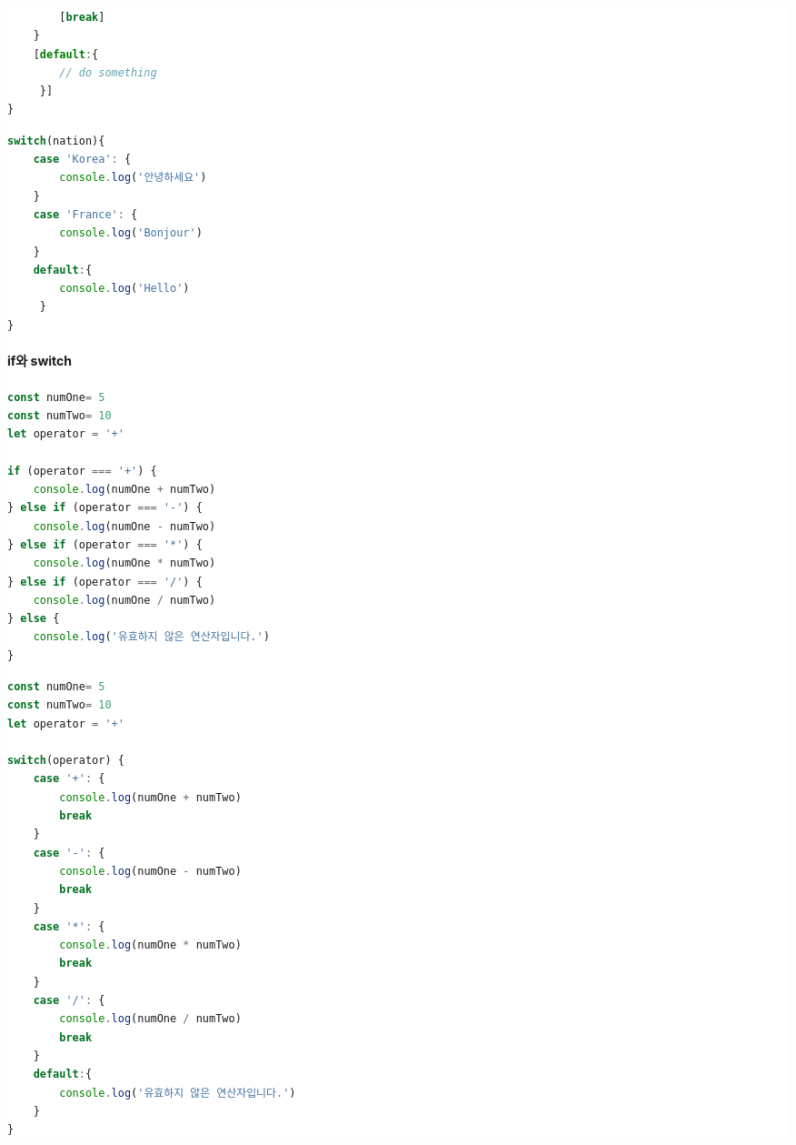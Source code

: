 ```javascript
        [break]
    }
    [default:{
        // do something
     }]
}
```
```javascript
switch(nation){
    case 'Korea': {
        console.log('안녕하세요')
    }
    case 'France': {
        console.log('Bonjour')
    }
    default:{
        console.log('Hello')
     }
}
```
#### if와 switch
```javascript
const numOne= 5
const numTwo= 10
let operator = '+'

if (operator === '+') {
    console.log(numOne + numTwo)
} else if (operator === '-') {
    console.log(numOne - numTwo)
} else if (operator === '*') {
    console.log(numOne * numTwo)
} else if (operator === '/') {
    console.log(numOne / numTwo)
} else {
    console.log('유효하지 않은 연산자입니다.')
}
```
```javascript
const numOne= 5
const numTwo= 10
let operator = '+'

switch(operator) {
    case '+': {
        console.log(numOne + numTwo)
        break
    }
    case '-': {
        console.log(numOne - numTwo)
        break
    }
    case '*': {
        console.log(numOne * numTwo)
        break
    }
    case '/': {
        console.log(numOne / numTwo)
        break
    }
    default:{
        console.log('유효하지 않은 연산자입니다.')
    }
}
```